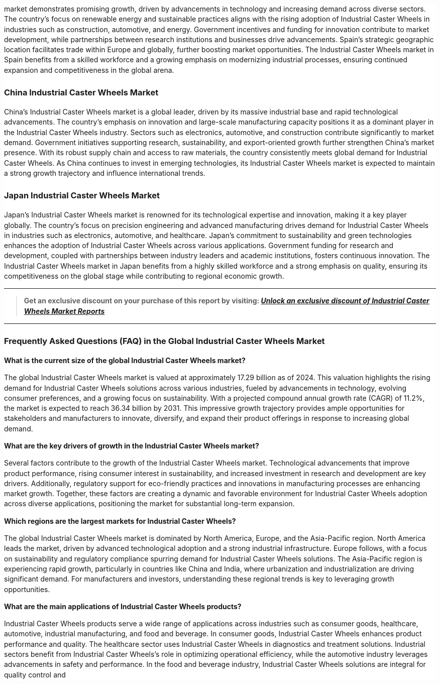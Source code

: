 market demonstrates promising growth, driven by advancements in technology and increasing demand across diverse sectors. The country&rsquo;s focus on renewable energy and sustainable practices aligns with the rising adoption of Industrial Caster Wheels in industries such as construction, automotive, and energy. Government incentives and funding for innovation contribute to market development, while partnerships between research institutions and businesses drive advancements. Spain&rsquo;s strategic geographic location facilitates trade within Europe and globally, further boosting market opportunities. The Industrial Caster Wheels market in Spain benefits from a skilled workforce and a growing emphasis on modernizing industrial processes, ensuring continued expansion and competitiveness in the global arena.</p><h3>China Industrial Caster Wheels Market</h3><p>China&rsquo;s Industrial Caster Wheels market is a global leader, driven by its massive industrial base and rapid technological advancements. The country&rsquo;s emphasis on innovation and large-scale manufacturing capacity positions it as a dominant player in the Industrial Caster Wheels industry. Sectors such as electronics, automotive, and construction contribute significantly to market demand. Government initiatives supporting research, sustainability, and export-oriented growth further strengthen China&rsquo;s market presence. With its robust supply chain and access to raw materials, the country consistently meets global demand for Industrial Caster Wheels. As China continues to invest in emerging technologies, its Industrial Caster Wheels market is expected to maintain a strong growth trajectory and influence international trends.</p><h3>Japan Industrial Caster Wheels Market</h3><p>Japan&rsquo;s Industrial Caster Wheels market is renowned for its technological expertise and innovation, making it a key player globally. The country&rsquo;s focus on precision engineering and advanced manufacturing drives demand for Industrial Caster Wheels in industries such as electronics, automotive, and healthcare. Japan&rsquo;s commitment to sustainability and green technologies enhances the adoption of Industrial Caster Wheels across various applications. Government funding for research and development, coupled with partnerships between industry leaders and academic institutions, fosters continuous innovation. The Industrial Caster Wheels market in Japan benefits from a highly skilled workforce and a strong emphasis on quality, ensuring its competitiveness on the global stage while contributing to regional economic growth.</p><hr /><blockquote><p><strong>Get an exclusive discount on your purchase of this report by visiting: <em><a href="://marketresearchpulse.com/ask-for-discount/73572?utm_source=Github&amp;utm_medium=021">Unlock an exclusive discount of Industrial Caster Wheels Market Reports</a></em>&nbsp;</strong></p></blockquote><hr /><h3>Frequently Asked Questions (FAQ) in the Global Industrial Caster Wheels Market</h3><p><strong>What is the current size of the global Industrial Caster Wheels market?</strong></p><p>The global Industrial Caster Wheels market is valued at approximately 17.29 billion as of 2024. This valuation highlights the rising demand for Industrial Caster Wheels solutions across various industries, fueled by advancements in technology, evolving consumer preferences, and a growing focus on sustainability. With a projected compound annual growth rate (CAGR) of 11.2%, the market is expected to reach 36.34 billion by 2031. This impressive growth trajectory provides ample opportunities for stakeholders and manufacturers to innovate, diversify, and expand their product offerings in response to increasing global demand.</p><p><strong>What are the key drivers of growth in the Industrial Caster Wheels market?</strong></p><p>Several factors contribute to the growth of the Industrial Caster Wheels market. Technological advancements that improve product performance, rising consumer interest in sustainability, and increased investment in research and development are key drivers. Additionally, regulatory support for eco-friendly practices and innovations in manufacturing processes are enhancing market growth. Together, these factors are creating a dynamic and favorable environment for Industrial Caster Wheels adoption across diverse applications, positioning the market for substantial long-term expansion.</p><p><strong>Which regions are the largest markets for Industrial Caster Wheels?</strong></p><p>The global Industrial Caster Wheels market is dominated by North America, Europe, and the Asia-Pacific region. North America leads the market, driven by advanced technological adoption and a strong industrial infrastructure. Europe follows, with a focus on sustainability and regulatory compliance spurring demand for Industrial Caster Wheels solutions. The Asia-Pacific region is experiencing rapid growth, particularly in countries like China and India, where urbanization and industrialization are driving significant demand. For manufacturers and investors, understanding these regional trends is key to leveraging growth opportunities.</p><p><strong>What are the main applications of Industrial Caster Wheels products?</strong></p><p>Industrial Caster Wheels products serve a wide range of applications across industries such as consumer goods, healthcare, automotive, industrial manufacturing, and food and beverage. In consumer goods, Industrial Caster Wheels enhances product performance and quality. The healthcare sector uses Industrial Caster Wheels in diagnostics and treatment solutions. Industrial sectors benefit from Industrial Caster Wheels&rsquo;s role in optimizing operational efficiency, while the automotive industry leverages advancements in safety and performance. In the food and beverage industry, Industrial Caster Wheels solutions are integral for quality control and